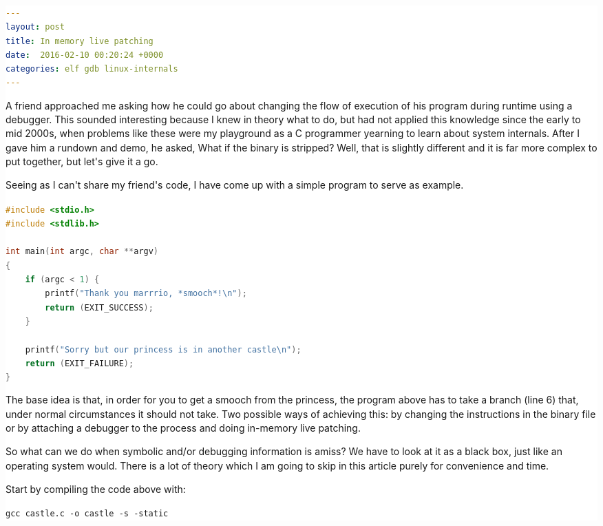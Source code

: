 ```yaml
---
layout: post
title: In memory live patching
date:  2016-02-10 00:20:24 +0000
categories: elf gdb linux-internals
---
```


A friend approached me asking how he could go about changing the flow of execution of his program during runtime using
a debugger. This sounded interesting because I knew in theory what to do, but had not applied this knowledge since the
early to mid 2000s, when problems like these were my playground as a C programmer yearning to learn about system
internals. After I gave him a rundown and demo, he asked, What if the binary is stripped? Well, that is slightly
different and it is far more complex to put together, but let's give it a go.

Seeing as I can't share my friend's code, I have come up with a simple program to serve as example.

```C
#include <stdio.h>
#include <stdlib.h>

int main(int argc, char **argv)
{
	if (argc < 1) {
		printf("Thank you marrrio, *smooch*!\n");
		return (EXIT_SUCCESS);
	}

	printf("Sorry but our princess is in another castle\n");
	return (EXIT_FAILURE);
}
```

The base idea is that, in order for you to get a smooch from the princess, the program above has to take a branch
(line 6) that, under normal circumstances it should not take. Two possible ways of achieving this: by changing the
instructions in the binary file or by attaching a debugger to the process and doing in-memory live patching.

So what can we do when symbolic and/or debugging information is amiss? We have to look at it as a black box, just like
an operating system would. There is a lot of theory which I am going to skip in this article purely for convenience
and time.

Start by compiling the code above with:

```
gcc castle.c -o castle -s -static
```
